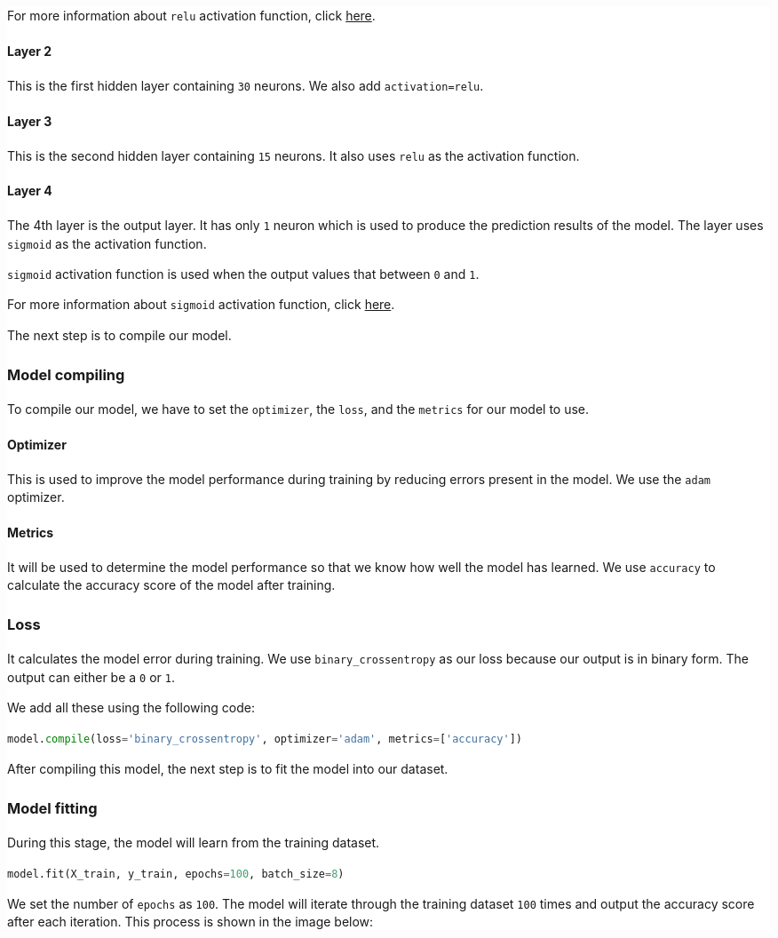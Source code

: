 For more information about `relu` activation function, click [here](/engineering-education/activation-functions/).

#### Layer 2
This is the first hidden layer containing `30` neurons. We also add `activation=relu`.

#### Layer 3
This is the second hidden layer containing `15` neurons. It also uses `relu` as the activation function.

#### Layer 4
The 4th layer is the output layer. It has only `1` neuron which is used to produce the prediction results of the model. The layer uses `sigmoid` as the activation function.

`sigmoid` activation function is used when the output values that between `0` and `1`. 

For more information about `sigmoid` activation function, click [here](/engineering-education/activation-functions/).

The next step is to compile our model.

### Model compiling
To compile our model, we have to set the `optimizer`, the `loss`, and the `metrics` for our model to use.

#### Optimizer
This is used to improve the model performance during training by reducing errors present in the model. We use the `adam` optimizer.

#### Metrics
It will be used to determine the model performance so that we know how well the model has learned. We use `accuracy` to calculate the accuracy score of the model after training.

### Loss
It calculates the model error during training. We use `binary_crossentropy` as our loss because our output is in binary form. The output can either be a `0` or `1`.

We add all these using the following code:

```python
model.compile(loss='binary_crossentropy', optimizer='adam', metrics=['accuracy'])
```

After compiling this model, the next step is to fit the model into our dataset.

### Model fitting
During this stage, the model will learn from the training dataset.

```python
model.fit(X_train, y_train, epochs=100, batch_size=8)
```

We set the number of `epochs` as `100`. The model will iterate through the training dataset `100` times and output the accuracy score after each iteration. This process is shown in the image below:
